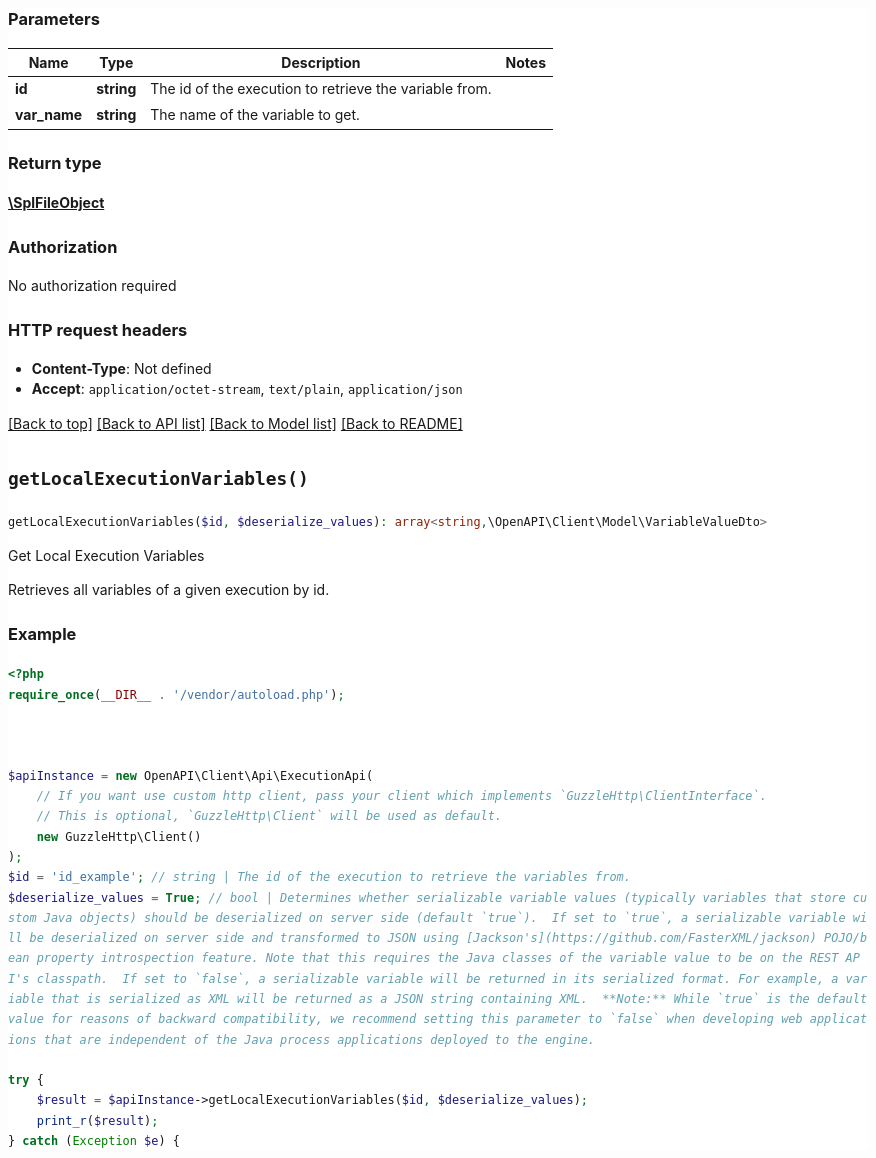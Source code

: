### Parameters

Name | Type | Description  | Notes
------------- | ------------- | ------------- | -------------
 **id** | **string**| The id of the execution to retrieve the variable from. |
 **var_name** | **string**| The name of the variable to get. |

### Return type

[**\SplFileObject**](../Model/\SplFileObject.md)

### Authorization

No authorization required

### HTTP request headers

- **Content-Type**: Not defined
- **Accept**: `application/octet-stream`, `text/plain`, `application/json`

[[Back to top]](#) [[Back to API list]](../../README.md#endpoints)
[[Back to Model list]](../../README.md#models)
[[Back to README]](../../README.md)

## `getLocalExecutionVariables()`

```php
getLocalExecutionVariables($id, $deserialize_values): array<string,\OpenAPI\Client\Model\VariableValueDto>
```

Get Local Execution Variables

Retrieves all variables of a given execution by id.

### Example

```php
<?php
require_once(__DIR__ . '/vendor/autoload.php');



$apiInstance = new OpenAPI\Client\Api\ExecutionApi(
    // If you want use custom http client, pass your client which implements `GuzzleHttp\ClientInterface`.
    // This is optional, `GuzzleHttp\Client` will be used as default.
    new GuzzleHttp\Client()
);
$id = 'id_example'; // string | The id of the execution to retrieve the variables from.
$deserialize_values = True; // bool | Determines whether serializable variable values (typically variables that store custom Java objects) should be deserialized on server side (default `true`).  If set to `true`, a serializable variable will be deserialized on server side and transformed to JSON using [Jackson's](https://github.com/FasterXML/jackson) POJO/bean property introspection feature. Note that this requires the Java classes of the variable value to be on the REST API's classpath.  If set to `false`, a serializable variable will be returned in its serialized format. For example, a variable that is serialized as XML will be returned as a JSON string containing XML.  **Note:** While `true` is the default value for reasons of backward compatibility, we recommend setting this parameter to `false` when developing web applications that are independent of the Java process applications deployed to the engine.

try {
    $result = $apiInstance->getLocalExecutionVariables($id, $deserialize_values);
    print_r($result);
} catch (Exception $e) {
```